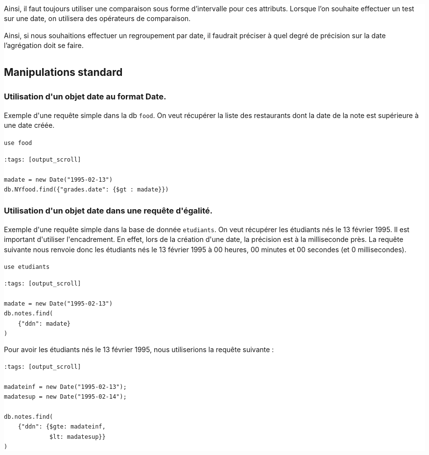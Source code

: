 Ainsi, il faut toujours utiliser une comparaison sous forme d’intervalle pour ces attributs.
Lorsque l’on souhaite effectuer un test sur une date, on utilisera des opérateurs de comparaison.

Ainsi, si nous souhaitions effectuer un regroupement par date, il faudrait préciser à quel degré de précision sur la date l’agrégation doit se faire.



## Manipulations standard

### Utilisation d'un objet date au format Date.

Exemple d'une requête simple dans la db `food`. On veut récupérer la liste des restaurants dont la date de la note est supérieure à une date créée.

```{code-cell}
use food
```

```{code-cell}
:tags: [output_scroll]

madate = new Date("1995-02-13")
db.NYfood.find({"grades.date": {$gt : madate}})
```

### Utilisation d'un objet date dans une requête d'égalité.

Exemple d'une requête simple dans la base de donnée `etudiants`. On veut récupérer les étudiants nés le 13 février 1995. Il est important d'utiliser l'encadrement. En effet, lors de la création d'une date, la précision est à la milliseconde près. 
La requête suivante nous renvoie donc les étudiants nés le 13 février 1995 à 00 heures, 00 minutes et 00 secondes (et 0 millisecondes).

```{code-cell}
use etudiants
```

```{code-cell}
:tags: [output_scroll]

madate = new Date("1995-02-13")
db.notes.find(
    {"ddn": madate}
)
```

Pour avoir les étudiants nés le 13 février 1995, nous utiliserions la requête suivante :
```{code-cell}
:tags: [output_scroll]

madateinf = new Date("1995-02-13");
madatesup = new Date("1995-02-14");

db.notes.find(
    {"ddn": {$gte: madateinf,
             $lt: madatesup}}
)
```
